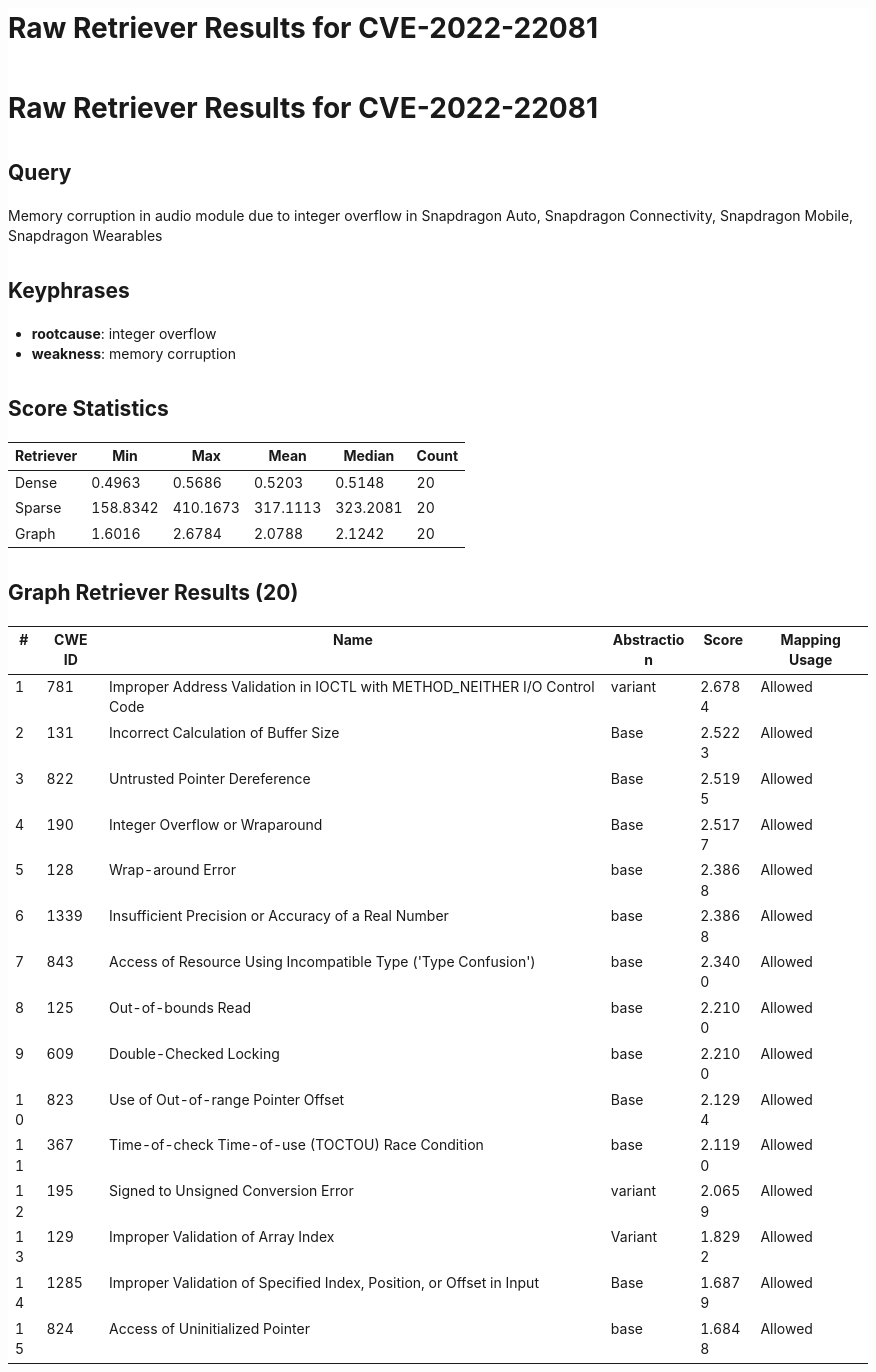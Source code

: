 # Raw Retriever Results for CVE-2022-22081

# Raw Retriever Results for CVE-2022-22081

## Query
Memory corruption in audio module due to integer overflow in Snapdragon Auto, Snapdragon Connectivity, Snapdragon Mobile, Snapdragon Wearables

## Keyphrases
- **rootcause**: integer overflow
- **weakness**: memory corruption

## Score Statistics
| Retriever | Min | Max | Mean | Median | Count |
|-----------|-----|-----|------|--------|-------|
| Dense | 0.4963 | 0.5686 | 0.5203 | 0.5148 | 20 |
| Sparse | 158.8342 | 410.1673 | 317.1113 | 323.2081 | 20 |
| Graph | 1.6016 | 2.6784 | 2.0788 | 2.1242 | 20 |

## Graph Retriever Results (20)
| # | CWE ID | Name | Abstraction | Score | Mapping Usage |
|---|--------|------|-------------|-------|---------------|
| 1 | 781 | Improper Address Validation in IOCTL with METHOD_NEITHER I/O Control Code | variant | 2.6784 | Allowed |
| 2 | 131 | Incorrect Calculation of Buffer Size | Base | 2.5223 | Allowed |
| 3 | 822 | Untrusted Pointer Dereference | Base | 2.5195 | Allowed |
| 4 | 190 | Integer Overflow or Wraparound | Base | 2.5177 | Allowed |
| 5 | 128 | Wrap-around Error | base | 2.3868 | Allowed |
| 6 | 1339 | Insufficient Precision or Accuracy of a Real Number | base | 2.3868 | Allowed |
| 7 | 843 | Access of Resource Using Incompatible Type ('Type Confusion') | base | 2.3400 | Allowed |
| 8 | 125 | Out-of-bounds Read | base | 2.2100 | Allowed |
| 9 | 609 | Double-Checked Locking | base | 2.2100 | Allowed |
| 10 | 823 | Use of Out-of-range Pointer Offset | Base | 2.1294 | Allowed |
| 11 | 367 | Time-of-check Time-of-use (TOCTOU) Race Condition | base | 2.1190 | Allowed |
| 12 | 195 | Signed to Unsigned Conversion Error | variant | 2.0659 | Allowed |
| 13 | 129 | Improper Validation of Array Index | Variant | 1.8292 | Allowed |
| 14 | 1285 | Improper Validation of Specified Index, Position, or Offset in Input | Base | 1.6879 | Allowed |
| 15 | 824 | Access of Uninitialized Pointer | base | 1.6848 | Allowed |
